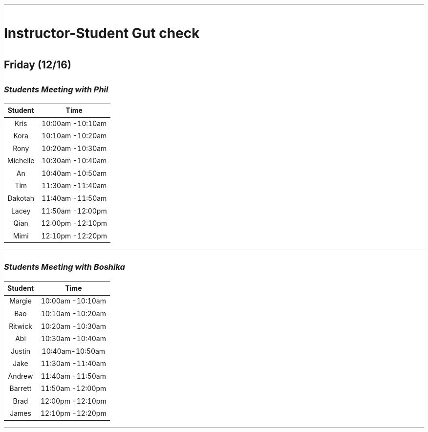 
---

# **Instructor-Student Gut check**
## **Friday (12/16)**
### *Students Meeting with Phil*             
| Student | Time |  
|:-------------:   | :-------------: | 
| Kris | 10:00am -10:10am |
| Kora | 10:10am -10:20am |
| Rony | 10:20am -10:30am |
| Michelle | 10:30am -10:40am |
| An | 10:40am -10:50am |
| Tim | 11:30am -11:40am |
| Dakotah | 11:40am -11:50am |
| Lacey | 11:50am -12:00pm  |
| Qian | 12:00pm -12:10pm |
| Mimi | 12:10pm -12:20pm |

---

 ### *Students Meeting with Boshika*
| Student | Time |  
|:-------------:   | :-------------: | 
| Margie | 10:00am -10:10am |   
| Bao | 10:10am -10:20am |
| Ritwick | 10:20am -10:30am |
| Abi | 10:30am -10:40am |
| Justin | 10:40am-10:50am |
| Jake | 11:30am -11:40am |   
| Andrew| 11:40am -11:50am |
| Barrett | 11:50am -12:00pm |
| Brad | 12:00pm -12:10pm |
| James | 12:10pm -12:20pm |

---
